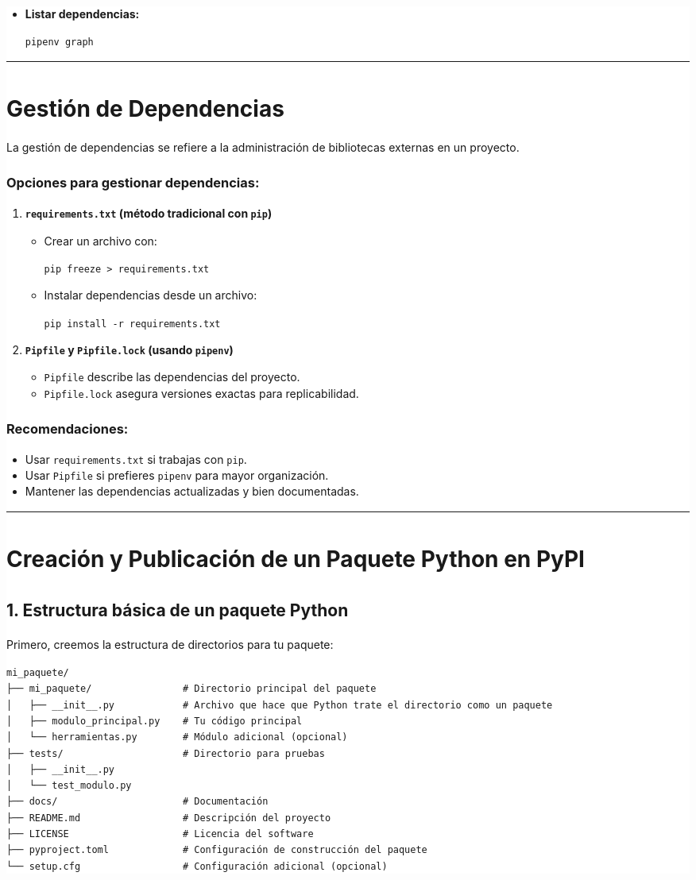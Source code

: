 - **Listar dependencias:**
    
    ```
    pipenv graph
    
    ```
    

---

# Gestión de Dependencias

La gestión de dependencias se refiere a la administración de bibliotecas externas en un proyecto.

### **Opciones para gestionar dependencias:**

1. **`requirements.txt` (método tradicional con `pip`)**
    - Crear un archivo con:
        
        ```
        pip freeze > requirements.txt
        
        ```
        
    - Instalar dependencias desde un archivo:
        
        ```
        pip install -r requirements.txt
        
        ```
        
2. **`Pipfile` y `Pipfile.lock` (usando `pipenv`)**
    - `Pipfile` describe las dependencias del proyecto.
    - `Pipfile.lock` asegura versiones exactas para replicabilidad.

### **Recomendaciones:**

- Usar `requirements.txt` si trabajas con `pip`.
- Usar `Pipfile` si prefieres `pipenv` para mayor organización.
- Mantener las dependencias actualizadas y bien documentadas.

---

# Creación y Publicación de un Paquete Python en PyPI

## 1. Estructura básica de un paquete Python

Primero, creemos la estructura de directorios para tu paquete:

```
mi_paquete/
├── mi_paquete/                # Directorio principal del paquete
│   ├── __init__.py            # Archivo que hace que Python trate el directorio como un paquete
│   ├── modulo_principal.py    # Tu código principal
│   └── herramientas.py        # Módulo adicional (opcional)
├── tests/                     # Directorio para pruebas
│   ├── __init__.py
│   └── test_modulo.py
├── docs/                      # Documentación
├── README.md                  # Descripción del proyecto
├── LICENSE                    # Licencia del software
├── pyproject.toml             # Configuración de construcción del paquete
└── setup.cfg                  # Configuración adicional (opcional)

```
